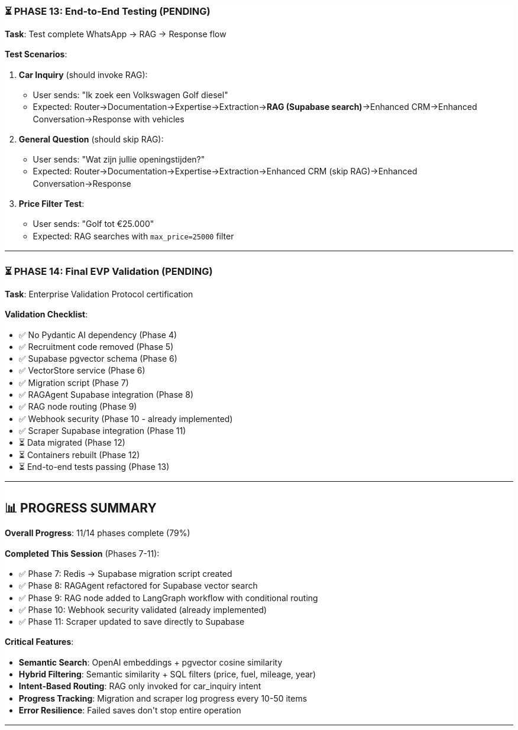 
### ⏳ PHASE 13: End-to-End Testing (PENDING)
**Task**: Test complete WhatsApp → RAG → Response flow

**Test Scenarios**:
1. **Car Inquiry** (should invoke RAG):
   - User sends: "Ik zoek een Volkswagen Golf diesel"
   - Expected: Router→Documentation→Expertise→Extraction→**RAG (Supabase search)**→Enhanced CRM→Enhanced Conversation→Response with vehicles

2. **General Question** (should skip RAG):
   - User sends: "Wat zijn jullie openingstijden?"
   - Expected: Router→Documentation→Expertise→Extraction→Enhanced CRM (skip RAG)→Enhanced Conversation→Response

3. **Price Filter Test**:
   - User sends: "Golf tot €25.000"
   - Expected: RAG searches with `max_price=25000` filter

---

### ⏳ PHASE 14: Final EVP Validation (PENDING)
**Task**: Enterprise Validation Protocol certification

**Validation Checklist**:
- ✅ No Pydantic AI dependency (Phase 4)
- ✅ Recruitment code removed (Phase 5)
- ✅ Supabase pgvector schema (Phase 6)
- ✅ VectorStore service (Phase 6)
- ✅ Migration script (Phase 7)
- ✅ RAGAgent Supabase integration (Phase 8)
- ✅ RAG node routing (Phase 9)
- ✅ Webhook security (Phase 10 - already implemented)
- ✅ Scraper Supabase integration (Phase 11)
- ⏳ Data migrated (Phase 12)
- ⏳ Containers rebuilt (Phase 12)
- ⏳ End-to-end tests passing (Phase 13)

---

## 📊 PROGRESS SUMMARY

**Overall Progress**: 11/14 phases complete (79%)

**Completed This Session** (Phases 7-11):
- ✅ Phase 7: Redis → Supabase migration script created
- ✅ Phase 8: RAGAgent refactored for Supabase vector search
- ✅ Phase 9: RAG node added to LangGraph workflow with conditional routing
- ✅ Phase 10: Webhook security validated (already implemented)
- ✅ Phase 11: Scraper updated to save directly to Supabase

**Critical Features**:
- **Semantic Search**: OpenAI embeddings + pgvector cosine similarity
- **Hybrid Filtering**: Semantic similarity + SQL filters (price, fuel, mileage, year)
- **Intent-Based Routing**: RAG only invoked for car_inquiry intent
- **Progress Tracking**: Migration and scraper log progress every 10-50 items
- **Error Resilience**: Failed saves don't stop entire operation

---